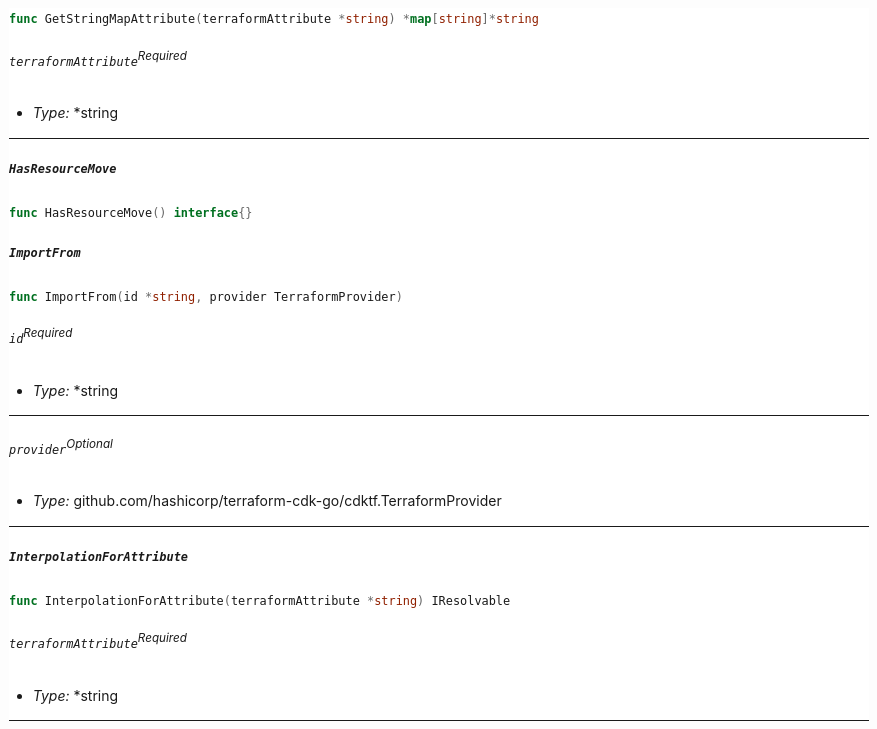 ```go
func GetStringMapAttribute(terraformAttribute *string) *map[string]*string
```

###### `terraformAttribute`<sup>Required</sup> <a name="terraformAttribute" id="@cdktf/provider-databricks.directory.Directory.getStringMapAttribute.parameter.terraformAttribute"></a>

- *Type:* *string

---

##### `HasResourceMove` <a name="HasResourceMove" id="@cdktf/provider-databricks.directory.Directory.hasResourceMove"></a>

```go
func HasResourceMove() interface{}
```

##### `ImportFrom` <a name="ImportFrom" id="@cdktf/provider-databricks.directory.Directory.importFrom"></a>

```go
func ImportFrom(id *string, provider TerraformProvider)
```

###### `id`<sup>Required</sup> <a name="id" id="@cdktf/provider-databricks.directory.Directory.importFrom.parameter.id"></a>

- *Type:* *string

---

###### `provider`<sup>Optional</sup> <a name="provider" id="@cdktf/provider-databricks.directory.Directory.importFrom.parameter.provider"></a>

- *Type:* github.com/hashicorp/terraform-cdk-go/cdktf.TerraformProvider

---

##### `InterpolationForAttribute` <a name="InterpolationForAttribute" id="@cdktf/provider-databricks.directory.Directory.interpolationForAttribute"></a>

```go
func InterpolationForAttribute(terraformAttribute *string) IResolvable
```

###### `terraformAttribute`<sup>Required</sup> <a name="terraformAttribute" id="@cdktf/provider-databricks.directory.Directory.interpolationForAttribute.parameter.terraformAttribute"></a>

- *Type:* *string

---